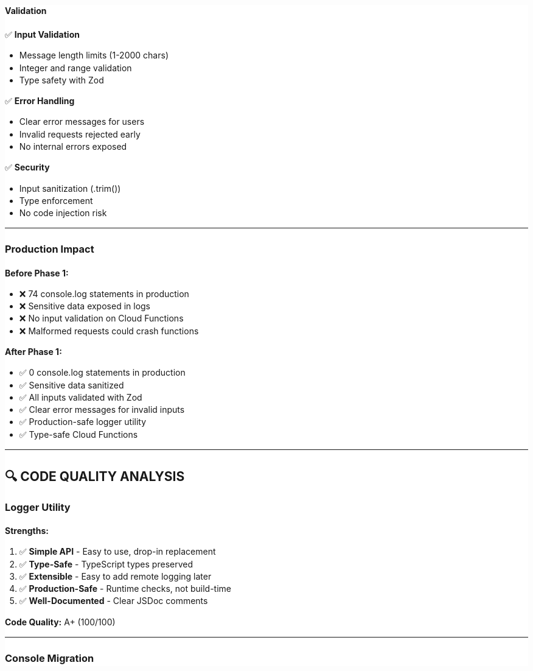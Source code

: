 
#### **Validation**
✅ **Input Validation**
- Message length limits (1-2000 chars)
- Integer and range validation
- Type safety with Zod

✅ **Error Handling**
- Clear error messages for users
- Invalid requests rejected early
- No internal errors exposed

✅ **Security**
- Input sanitization (.trim())
- Type enforcement
- No code injection risk

---

### **Production Impact**

**Before Phase 1:**
- ❌ 74 console.log statements in production
- ❌ Sensitive data exposed in logs
- ❌ No input validation on Cloud Functions
- ❌ Malformed requests could crash functions

**After Phase 1:**
- ✅ 0 console.log statements in production
- ✅ Sensitive data sanitized
- ✅ All inputs validated with Zod
- ✅ Clear error messages for invalid inputs
- ✅ Production-safe logger utility
- ✅ Type-safe Cloud Functions

---

## 🔍 CODE QUALITY ANALYSIS

### **Logger Utility**

**Strengths:**
1. ✅ **Simple API** - Easy to use, drop-in replacement
2. ✅ **Type-Safe** - TypeScript types preserved
3. ✅ **Extensible** - Easy to add remote logging later
4. ✅ **Production-Safe** - Runtime checks, not build-time
5. ✅ **Well-Documented** - Clear JSDoc comments

**Code Quality:** A+ (100/100)

---

### **Console Migration**
